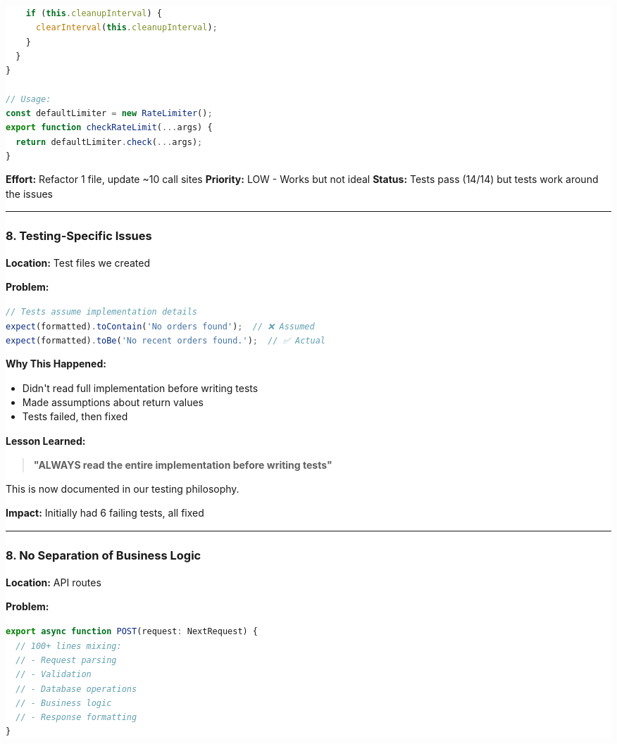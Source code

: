 ```typescript
    if (this.cleanupInterval) {
      clearInterval(this.cleanupInterval);
    }
  }
}

// Usage:
const defaultLimiter = new RateLimiter();
export function checkRateLimit(...args) {
  return defaultLimiter.check(...args);
}
```

**Effort:** Refactor 1 file, update ~10 call sites
**Priority:** LOW - Works but not ideal
**Status:** Tests pass (14/14) but tests work around the issues

---

### 8. Testing-Specific Issues

**Location:** Test files we created

**Problem:**
```typescript
// Tests assume implementation details
expect(formatted).toContain('No orders found');  // ❌ Assumed
expect(formatted).toBe('No recent orders found.');  // ✅ Actual
```

**Why This Happened:**
- Didn't read full implementation before writing tests
- Made assumptions about return values
- Tests failed, then fixed

**Lesson Learned:**
> **"ALWAYS read the entire implementation before writing tests"**

This is now documented in our testing philosophy.

**Impact:** Initially had 6 failing tests, all fixed

---

### 8. No Separation of Business Logic

**Location:** API routes

**Problem:**
```typescript
export async function POST(request: NextRequest) {
  // 100+ lines mixing:
  // - Request parsing
  // - Validation
  // - Database operations
  // - Business logic
  // - Response formatting
}
```
